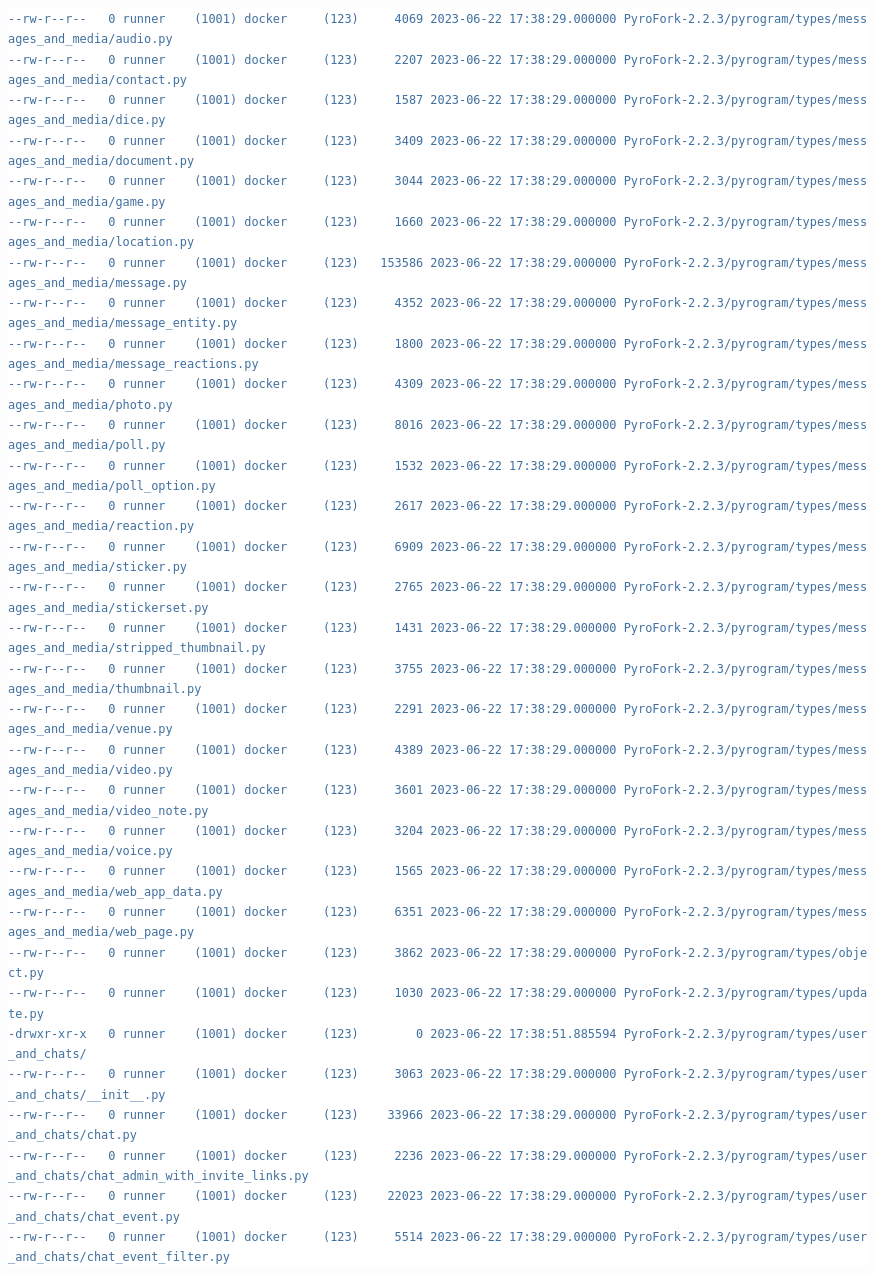 ```diff
--rw-r--r--   0 runner    (1001) docker     (123)     4069 2023-06-22 17:38:29.000000 PyroFork-2.2.3/pyrogram/types/messages_and_media/audio.py
--rw-r--r--   0 runner    (1001) docker     (123)     2207 2023-06-22 17:38:29.000000 PyroFork-2.2.3/pyrogram/types/messages_and_media/contact.py
--rw-r--r--   0 runner    (1001) docker     (123)     1587 2023-06-22 17:38:29.000000 PyroFork-2.2.3/pyrogram/types/messages_and_media/dice.py
--rw-r--r--   0 runner    (1001) docker     (123)     3409 2023-06-22 17:38:29.000000 PyroFork-2.2.3/pyrogram/types/messages_and_media/document.py
--rw-r--r--   0 runner    (1001) docker     (123)     3044 2023-06-22 17:38:29.000000 PyroFork-2.2.3/pyrogram/types/messages_and_media/game.py
--rw-r--r--   0 runner    (1001) docker     (123)     1660 2023-06-22 17:38:29.000000 PyroFork-2.2.3/pyrogram/types/messages_and_media/location.py
--rw-r--r--   0 runner    (1001) docker     (123)   153586 2023-06-22 17:38:29.000000 PyroFork-2.2.3/pyrogram/types/messages_and_media/message.py
--rw-r--r--   0 runner    (1001) docker     (123)     4352 2023-06-22 17:38:29.000000 PyroFork-2.2.3/pyrogram/types/messages_and_media/message_entity.py
--rw-r--r--   0 runner    (1001) docker     (123)     1800 2023-06-22 17:38:29.000000 PyroFork-2.2.3/pyrogram/types/messages_and_media/message_reactions.py
--rw-r--r--   0 runner    (1001) docker     (123)     4309 2023-06-22 17:38:29.000000 PyroFork-2.2.3/pyrogram/types/messages_and_media/photo.py
--rw-r--r--   0 runner    (1001) docker     (123)     8016 2023-06-22 17:38:29.000000 PyroFork-2.2.3/pyrogram/types/messages_and_media/poll.py
--rw-r--r--   0 runner    (1001) docker     (123)     1532 2023-06-22 17:38:29.000000 PyroFork-2.2.3/pyrogram/types/messages_and_media/poll_option.py
--rw-r--r--   0 runner    (1001) docker     (123)     2617 2023-06-22 17:38:29.000000 PyroFork-2.2.3/pyrogram/types/messages_and_media/reaction.py
--rw-r--r--   0 runner    (1001) docker     (123)     6909 2023-06-22 17:38:29.000000 PyroFork-2.2.3/pyrogram/types/messages_and_media/sticker.py
--rw-r--r--   0 runner    (1001) docker     (123)     2765 2023-06-22 17:38:29.000000 PyroFork-2.2.3/pyrogram/types/messages_and_media/stickerset.py
--rw-r--r--   0 runner    (1001) docker     (123)     1431 2023-06-22 17:38:29.000000 PyroFork-2.2.3/pyrogram/types/messages_and_media/stripped_thumbnail.py
--rw-r--r--   0 runner    (1001) docker     (123)     3755 2023-06-22 17:38:29.000000 PyroFork-2.2.3/pyrogram/types/messages_and_media/thumbnail.py
--rw-r--r--   0 runner    (1001) docker     (123)     2291 2023-06-22 17:38:29.000000 PyroFork-2.2.3/pyrogram/types/messages_and_media/venue.py
--rw-r--r--   0 runner    (1001) docker     (123)     4389 2023-06-22 17:38:29.000000 PyroFork-2.2.3/pyrogram/types/messages_and_media/video.py
--rw-r--r--   0 runner    (1001) docker     (123)     3601 2023-06-22 17:38:29.000000 PyroFork-2.2.3/pyrogram/types/messages_and_media/video_note.py
--rw-r--r--   0 runner    (1001) docker     (123)     3204 2023-06-22 17:38:29.000000 PyroFork-2.2.3/pyrogram/types/messages_and_media/voice.py
--rw-r--r--   0 runner    (1001) docker     (123)     1565 2023-06-22 17:38:29.000000 PyroFork-2.2.3/pyrogram/types/messages_and_media/web_app_data.py
--rw-r--r--   0 runner    (1001) docker     (123)     6351 2023-06-22 17:38:29.000000 PyroFork-2.2.3/pyrogram/types/messages_and_media/web_page.py
--rw-r--r--   0 runner    (1001) docker     (123)     3862 2023-06-22 17:38:29.000000 PyroFork-2.2.3/pyrogram/types/object.py
--rw-r--r--   0 runner    (1001) docker     (123)     1030 2023-06-22 17:38:29.000000 PyroFork-2.2.3/pyrogram/types/update.py
-drwxr-xr-x   0 runner    (1001) docker     (123)        0 2023-06-22 17:38:51.885594 PyroFork-2.2.3/pyrogram/types/user_and_chats/
--rw-r--r--   0 runner    (1001) docker     (123)     3063 2023-06-22 17:38:29.000000 PyroFork-2.2.3/pyrogram/types/user_and_chats/__init__.py
--rw-r--r--   0 runner    (1001) docker     (123)    33966 2023-06-22 17:38:29.000000 PyroFork-2.2.3/pyrogram/types/user_and_chats/chat.py
--rw-r--r--   0 runner    (1001) docker     (123)     2236 2023-06-22 17:38:29.000000 PyroFork-2.2.3/pyrogram/types/user_and_chats/chat_admin_with_invite_links.py
--rw-r--r--   0 runner    (1001) docker     (123)    22023 2023-06-22 17:38:29.000000 PyroFork-2.2.3/pyrogram/types/user_and_chats/chat_event.py
--rw-r--r--   0 runner    (1001) docker     (123)     5514 2023-06-22 17:38:29.000000 PyroFork-2.2.3/pyrogram/types/user_and_chats/chat_event_filter.py
```